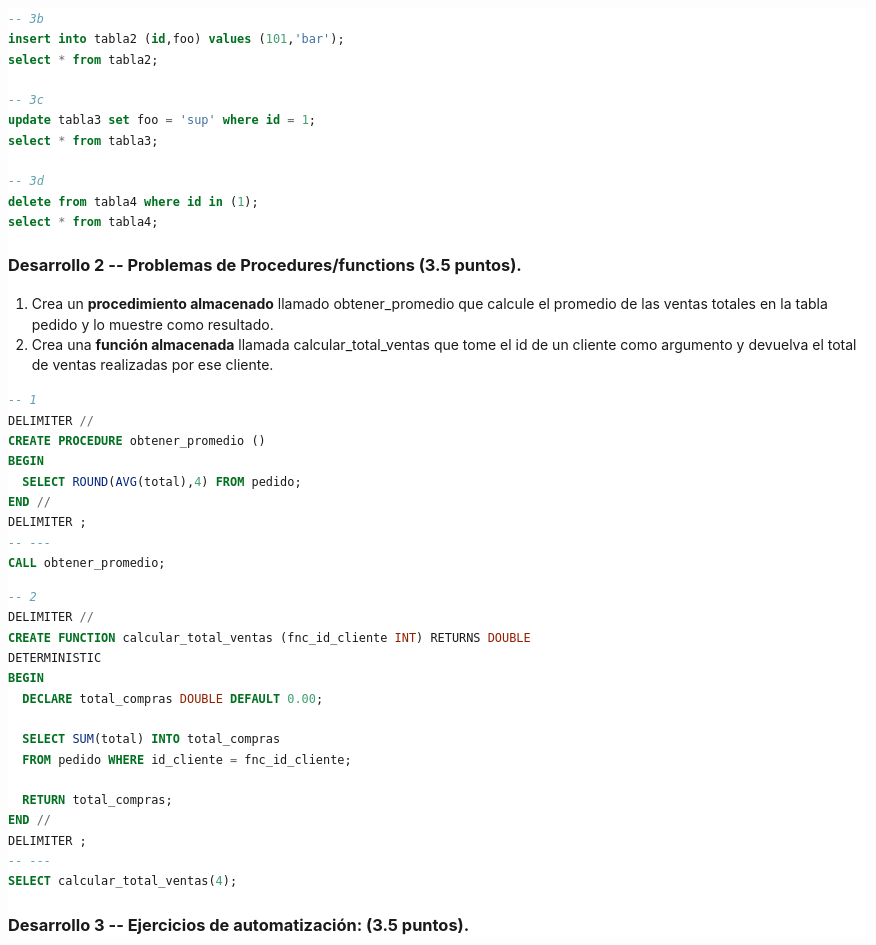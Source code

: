 ```sql
-- 3b
insert into tabla2 (id,foo) values (101,'bar');
select * from tabla2;

-- 3c
update tabla3 set foo = 'sup' where id = 1;
select * from tabla3;

-- 3d
delete from tabla4 where id in (1);
select * from tabla4;
```


### Desarrollo 2 -- Problemas de Procedures/functions (3.5 puntos).

1. Crea un **procedimiento almacenado** llamado obtener_promedio que calcule el promedio de las ventas totales en la tabla pedido y lo muestre como resultado.
2. Crea una **función almacenada** llamada calcular_total_ventas que tome el id  de un cliente como argumento y devuelva el total de ventas realizadas por ese cliente. 

```sql
-- 1
DELIMITER //
CREATE PROCEDURE obtener_promedio ()
BEGIN
  SELECT ROUND(AVG(total),4) FROM pedido;
END //
DELIMITER ;
-- ---
CALL obtener_promedio;
```

```sql
-- 2
DELIMITER //
CREATE FUNCTION calcular_total_ventas (fnc_id_cliente INT) RETURNS DOUBLE
DETERMINISTIC
BEGIN
  DECLARE total_compras DOUBLE DEFAULT 0.00;

  SELECT SUM(total) INTO total_compras
  FROM pedido WHERE id_cliente = fnc_id_cliente;
  
  RETURN total_compras;
END //
DELIMITER ;
-- ---
SELECT calcular_total_ventas(4);
```


### Desarrollo 3 -- Ejercicios de automatización: (3.5 puntos).
